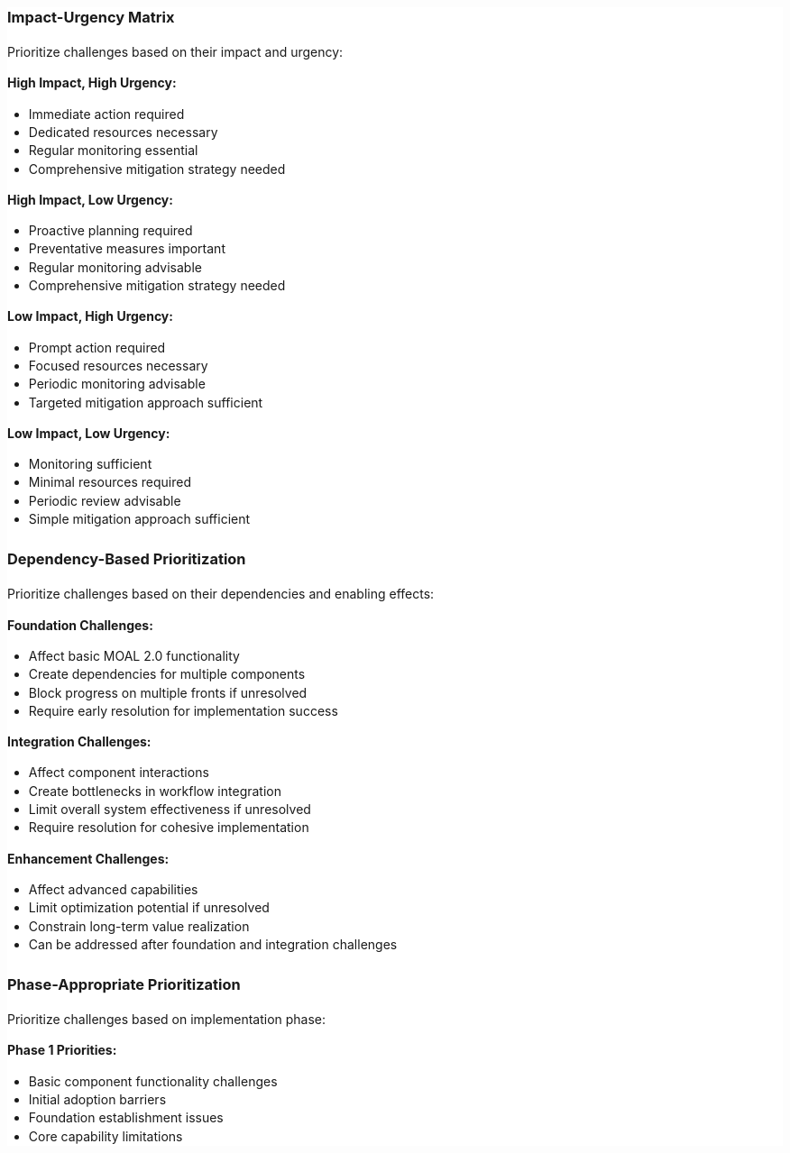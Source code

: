 ### Impact-Urgency Matrix

Prioritize challenges based on their impact and urgency:

**High Impact, High Urgency:**
- Immediate action required
- Dedicated resources necessary
- Regular monitoring essential
- Comprehensive mitigation strategy needed

**High Impact, Low Urgency:**
- Proactive planning required
- Preventative measures important
- Regular monitoring advisable
- Comprehensive mitigation strategy needed

**Low Impact, High Urgency:**
- Prompt action required
- Focused resources necessary
- Periodic monitoring advisable
- Targeted mitigation approach sufficient

**Low Impact, Low Urgency:**
- Monitoring sufficient
- Minimal resources required
- Periodic review advisable
- Simple mitigation approach sufficient

### Dependency-Based Prioritization

Prioritize challenges based on their dependencies and enabling effects:

**Foundation Challenges:**
- Affect basic MOAL 2.0 functionality
- Create dependencies for multiple components
- Block progress on multiple fronts if unresolved
- Require early resolution for implementation success

**Integration Challenges:**
- Affect component interactions
- Create bottlenecks in workflow integration
- Limit overall system effectiveness if unresolved
- Require resolution for cohesive implementation

**Enhancement Challenges:**
- Affect advanced capabilities
- Limit optimization potential if unresolved
- Constrain long-term value realization
- Can be addressed after foundation and integration challenges

### Phase-Appropriate Prioritization

Prioritize challenges based on implementation phase:

**Phase 1 Priorities:**
- Basic component functionality challenges
- Initial adoption barriers
- Foundation establishment issues
- Core capability limitations
